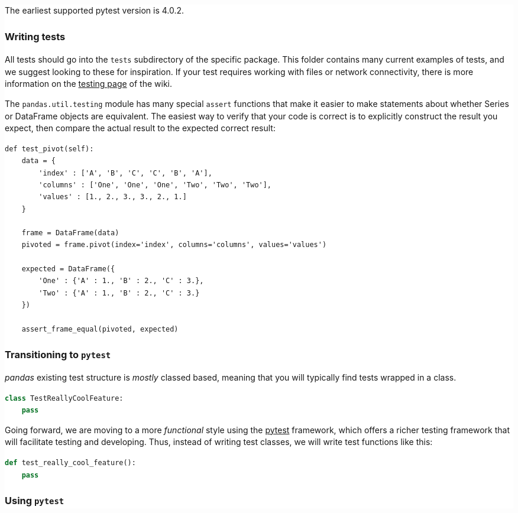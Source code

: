 The earliest supported pytest version is 4.0.2.

### Writing tests

All tests should go into the `tests` subdirectory of the specific
package. This folder contains many current examples of tests, and we
suggest looking to these for inspiration. If your test requires working
with files or network connectivity, there is more information on the
[testing page](https://github.com/pandas-dev/pandas/wiki/Testing)
of the wiki.

The `pandas.util.testing` module has many special `assert` functions
that make it easier to make statements about whether Series or DataFrame
objects are equivalent. The easiest way to verify that your code is
correct is to explicitly construct the result you expect, then compare
the actual result to the expected correct result:

    def test_pivot(self):
        data = {
            'index' : ['A', 'B', 'C', 'C', 'B', 'A'],
            'columns' : ['One', 'One', 'One', 'Two', 'Two', 'Two'],
            'values' : [1., 2., 3., 3., 2., 1.]
        }

        frame = DataFrame(data)
        pivoted = frame.pivot(index='index', columns='columns', values='values')

        expected = DataFrame({
            'One' : {'A' : 1., 'B' : 2., 'C' : 3.},
            'Two' : {'A' : 1., 'B' : 2., 'C' : 3.}
        })

        assert_frame_equal(pivoted, expected)

### Transitioning to `pytest`

*pandas* existing test structure is *mostly* classed based, meaning that
you will typically find tests wrapped in a class.

```python
class TestReallyCoolFeature:
    pass
```

Going forward, we are moving to a more *functional* style using the
[pytest](http://docs.pytest.org/en/latest/) framework, which offers a
richer testing framework that will facilitate testing and developing.
Thus, instead of writing test classes, we will write test functions like
this:

```python
def test_really_cool_feature():
    pass
```

### Using `pytest`
